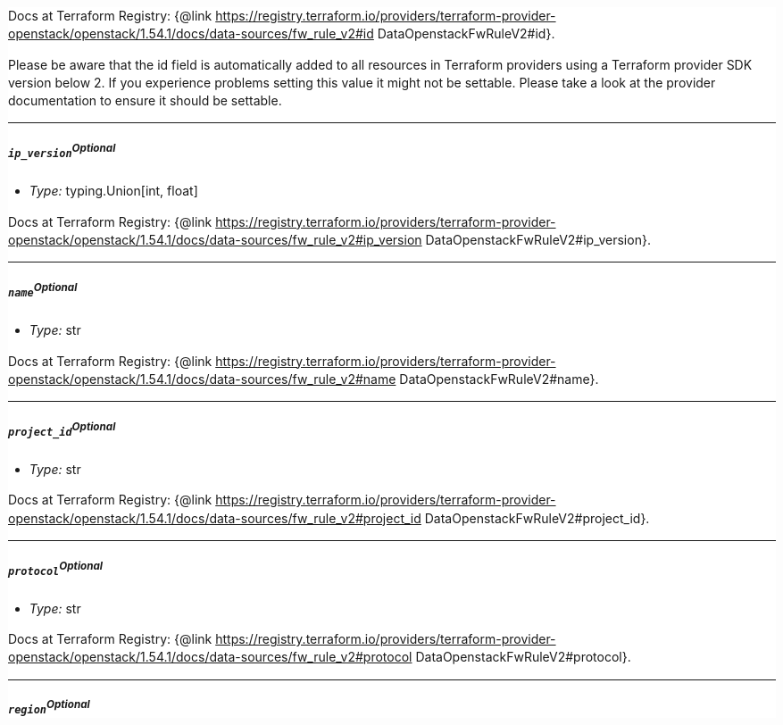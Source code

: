Docs at Terraform Registry: {@link https://registry.terraform.io/providers/terraform-provider-openstack/openstack/1.54.1/docs/data-sources/fw_rule_v2#id DataOpenstackFwRuleV2#id}.

Please be aware that the id field is automatically added to all resources in Terraform providers using a Terraform provider SDK version below 2.
If you experience problems setting this value it might not be settable. Please take a look at the provider documentation to ensure it should be settable.

---

##### `ip_version`<sup>Optional</sup> <a name="ip_version" id="@ithings/cdktf-provider-openstack.dataOpenstackFwRuleV2.DataOpenstackFwRuleV2.Initializer.parameter.ipVersion"></a>

- *Type:* typing.Union[int, float]

Docs at Terraform Registry: {@link https://registry.terraform.io/providers/terraform-provider-openstack/openstack/1.54.1/docs/data-sources/fw_rule_v2#ip_version DataOpenstackFwRuleV2#ip_version}.

---

##### `name`<sup>Optional</sup> <a name="name" id="@ithings/cdktf-provider-openstack.dataOpenstackFwRuleV2.DataOpenstackFwRuleV2.Initializer.parameter.name"></a>

- *Type:* str

Docs at Terraform Registry: {@link https://registry.terraform.io/providers/terraform-provider-openstack/openstack/1.54.1/docs/data-sources/fw_rule_v2#name DataOpenstackFwRuleV2#name}.

---

##### `project_id`<sup>Optional</sup> <a name="project_id" id="@ithings/cdktf-provider-openstack.dataOpenstackFwRuleV2.DataOpenstackFwRuleV2.Initializer.parameter.projectId"></a>

- *Type:* str

Docs at Terraform Registry: {@link https://registry.terraform.io/providers/terraform-provider-openstack/openstack/1.54.1/docs/data-sources/fw_rule_v2#project_id DataOpenstackFwRuleV2#project_id}.

---

##### `protocol`<sup>Optional</sup> <a name="protocol" id="@ithings/cdktf-provider-openstack.dataOpenstackFwRuleV2.DataOpenstackFwRuleV2.Initializer.parameter.protocol"></a>

- *Type:* str

Docs at Terraform Registry: {@link https://registry.terraform.io/providers/terraform-provider-openstack/openstack/1.54.1/docs/data-sources/fw_rule_v2#protocol DataOpenstackFwRuleV2#protocol}.

---

##### `region`<sup>Optional</sup> <a name="region" id="@ithings/cdktf-provider-openstack.dataOpenstackFwRuleV2.DataOpenstackFwRuleV2.Initializer.parameter.region"></a>
